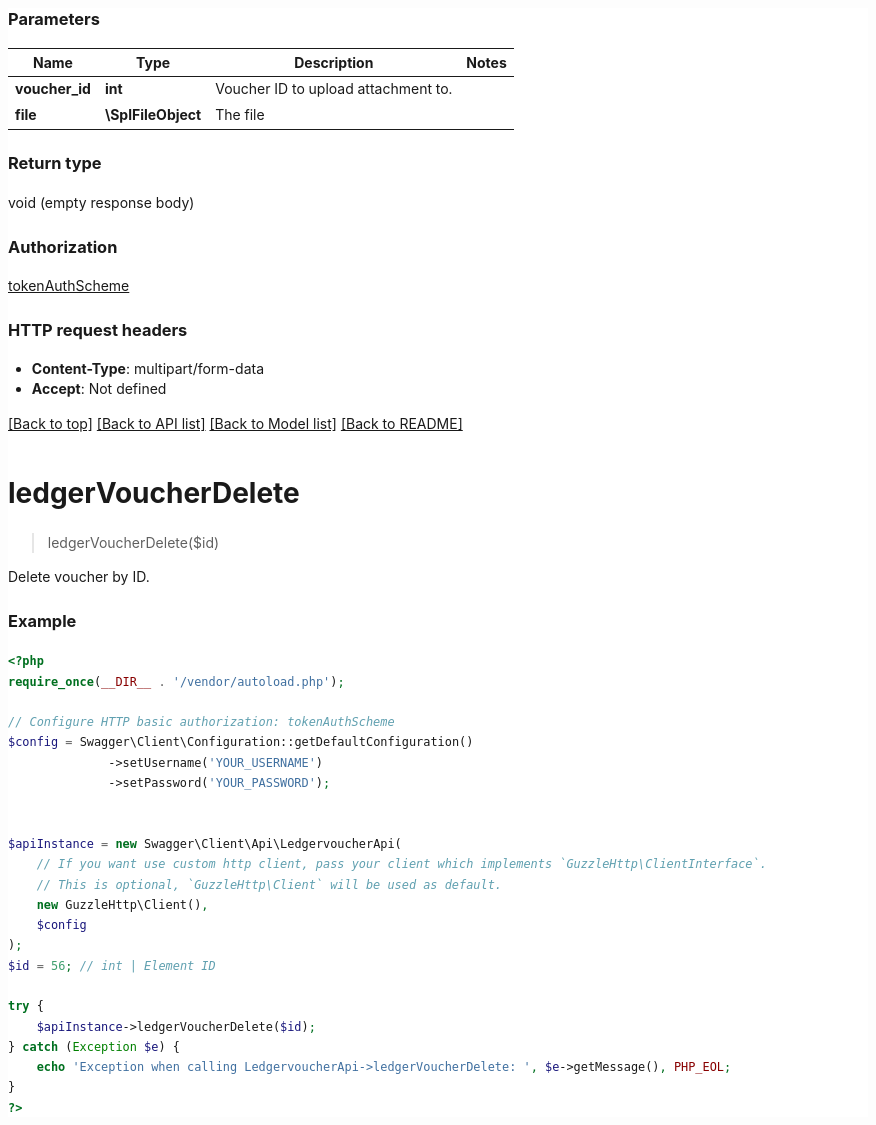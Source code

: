 ### Parameters

Name | Type | Description  | Notes
------------- | ------------- | ------------- | -------------
 **voucher_id** | **int**| Voucher ID to upload attachment to. |
 **file** | **\SplFileObject**| The file |

### Return type

void (empty response body)

### Authorization

[tokenAuthScheme](../../README.md#tokenAuthScheme)

### HTTP request headers

 - **Content-Type**: multipart/form-data
 - **Accept**: Not defined

[[Back to top]](#) [[Back to API list]](../../README.md#documentation-for-api-endpoints) [[Back to Model list]](../../README.md#documentation-for-models) [[Back to README]](../../README.md)

# **ledgerVoucherDelete**
> ledgerVoucherDelete($id)

Delete voucher by ID.



### Example
```php
<?php
require_once(__DIR__ . '/vendor/autoload.php');

// Configure HTTP basic authorization: tokenAuthScheme
$config = Swagger\Client\Configuration::getDefaultConfiguration()
              ->setUsername('YOUR_USERNAME')
              ->setPassword('YOUR_PASSWORD');


$apiInstance = new Swagger\Client\Api\LedgervoucherApi(
    // If you want use custom http client, pass your client which implements `GuzzleHttp\ClientInterface`.
    // This is optional, `GuzzleHttp\Client` will be used as default.
    new GuzzleHttp\Client(),
    $config
);
$id = 56; // int | Element ID

try {
    $apiInstance->ledgerVoucherDelete($id);
} catch (Exception $e) {
    echo 'Exception when calling LedgervoucherApi->ledgerVoucherDelete: ', $e->getMessage(), PHP_EOL;
}
?>
```
